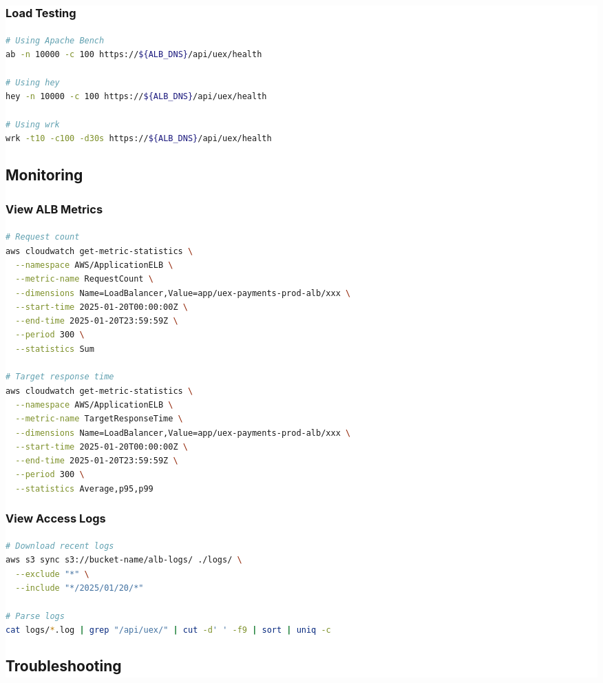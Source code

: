 ### Load Testing

```bash
# Using Apache Bench
ab -n 10000 -c 100 https://${ALB_DNS}/api/uex/health

# Using hey
hey -n 10000 -c 100 https://${ALB_DNS}/api/uex/health

# Using wrk
wrk -t10 -c100 -d30s https://${ALB_DNS}/api/uex/health
```

## Monitoring

### View ALB Metrics

```bash
# Request count
aws cloudwatch get-metric-statistics \
  --namespace AWS/ApplicationELB \
  --metric-name RequestCount \
  --dimensions Name=LoadBalancer,Value=app/uex-payments-prod-alb/xxx \
  --start-time 2025-01-20T00:00:00Z \
  --end-time 2025-01-20T23:59:59Z \
  --period 300 \
  --statistics Sum

# Target response time
aws cloudwatch get-metric-statistics \
  --namespace AWS/ApplicationELB \
  --metric-name TargetResponseTime \
  --dimensions Name=LoadBalancer,Value=app/uex-payments-prod-alb/xxx \
  --start-time 2025-01-20T00:00:00Z \
  --end-time 2025-01-20T23:59:59Z \
  --period 300 \
  --statistics Average,p95,p99
```

### View Access Logs

```bash
# Download recent logs
aws s3 sync s3://bucket-name/alb-logs/ ./logs/ \
  --exclude "*" \
  --include "*/2025/01/20/*"

# Parse logs
cat logs/*.log | grep "/api/uex/" | cut -d' ' -f9 | sort | uniq -c
```

## Troubleshooting
